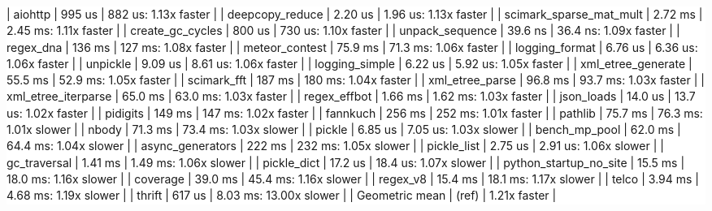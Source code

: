 | aiohttp                  | 995 us                                                      | 882 us: 1.13x faster                                                        |
| deepcopy_reduce          | 2.20 us                                                     | 1.96 us: 1.13x faster                                                       |
| scimark_sparse_mat_mult  | 2.72 ms                                                     | 2.45 ms: 1.11x faster                                                       |
| create_gc_cycles         | 800 us                                                      | 730 us: 1.10x faster                                                        |
| unpack_sequence          | 39.6 ns                                                     | 36.4 ns: 1.09x faster                                                       |
| regex_dna                | 136 ms                                                      | 127 ms: 1.08x faster                                                        |
| meteor_contest           | 75.9 ms                                                     | 71.3 ms: 1.06x faster                                                       |
| logging_format           | 6.76 us                                                     | 6.36 us: 1.06x faster                                                       |
| unpickle                 | 9.09 us                                                     | 8.61 us: 1.06x faster                                                       |
| logging_simple           | 6.22 us                                                     | 5.92 us: 1.05x faster                                                       |
| xml_etree_generate       | 55.5 ms                                                     | 52.9 ms: 1.05x faster                                                       |
| scimark_fft              | 187 ms                                                      | 180 ms: 1.04x faster                                                        |
| xml_etree_parse          | 96.8 ms                                                     | 93.7 ms: 1.03x faster                                                       |
| xml_etree_iterparse      | 65.0 ms                                                     | 63.0 ms: 1.03x faster                                                       |
| regex_effbot             | 1.66 ms                                                     | 1.62 ms: 1.03x faster                                                       |
| json_loads               | 14.0 us                                                     | 13.7 us: 1.02x faster                                                       |
| pidigits                 | 149 ms                                                      | 147 ms: 1.02x faster                                                        |
| fannkuch                 | 256 ms                                                      | 252 ms: 1.01x faster                                                        |
| pathlib                  | 75.7 ms                                                     | 76.3 ms: 1.01x slower                                                       |
| nbody                    | 71.3 ms                                                     | 73.4 ms: 1.03x slower                                                       |
| pickle                   | 6.85 us                                                     | 7.05 us: 1.03x slower                                                       |
| bench_mp_pool            | 62.0 ms                                                     | 64.4 ms: 1.04x slower                                                       |
| async_generators         | 222 ms                                                      | 232 ms: 1.05x slower                                                        |
| pickle_list              | 2.75 us                                                     | 2.91 us: 1.06x slower                                                       |
| gc_traversal             | 1.41 ms                                                     | 1.49 ms: 1.06x slower                                                       |
| pickle_dict              | 17.2 us                                                     | 18.4 us: 1.07x slower                                                       |
| python_startup_no_site   | 15.5 ms                                                     | 18.0 ms: 1.16x slower                                                       |
| coverage                 | 39.0 ms                                                     | 45.4 ms: 1.16x slower                                                       |
| regex_v8                 | 15.4 ms                                                     | 18.1 ms: 1.17x slower                                                       |
| telco                    | 3.94 ms                                                     | 4.68 ms: 1.19x slower                                                       |
| thrift                   | 617 us                                                      | 8.03 ms: 13.00x slower                                                      |
| Geometric mean           | (ref)                                                       | 1.21x faster                                                                |
